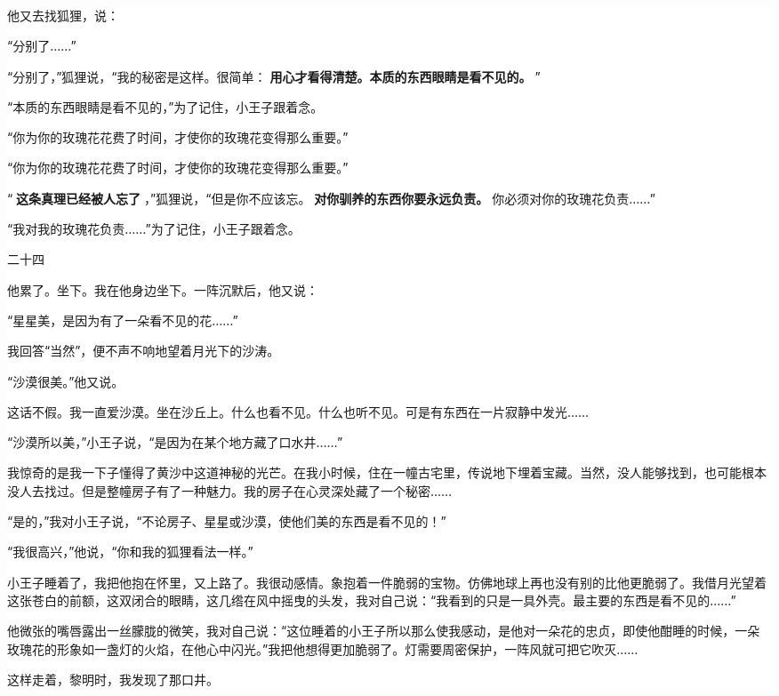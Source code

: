 他又去找狐狸，说：

“分别了……”

“分别了，”狐狸说，“我的秘密是这样。很简单： **用心才看得清楚。本质的东西眼睛是看不见的。** ”

“本质的东西眼睛是看不见的，”为了记住，小王子跟着念。

“你为你的玫瑰花花费了时间，才使你的玫瑰花变得那么重要。”

“你为你的玫瑰花花费了时间，才使你的玫瑰花变得那么重要。”

“ **这条真理已经被人忘了** ，”狐狸说，“但是你不应该忘。 **对你驯养的东西你要永远负责。** 你必须对你的玫瑰花负责……”

“我对我的玫瑰花负责……”为了记住，小王子跟着念。

二十四

他累了。坐下。我在他身边坐下。一阵沉默后，他又说：

“星星美，是因为有了一朵看不见的花……”

我回答“当然”，便不声不响地望着月光下的沙涛。

“沙漠很美。”他又说。

这话不假。我一直爱沙漠。坐在沙丘上。什么也看不见。什么也听不见。可是有东西在一片寂静中发光……

“沙漠所以美，”小王子说，“是因为在某个地方藏了口水井……”

我惊奇的是我一下子懂得了黄沙中这道神秘的光芒。在我小时候，住在一幢古宅里，传说地下埋着宝藏。当然，没人能够找到，也可能根本没人去找过。但是整幢房子有了一种魅力。我的房子在心灵深处藏了一个秘密……

“是的，”我对小王子说，“不论房子、星星或沙漠，使他们美的东西是看不见的！”

“我很高兴，”他说，“你和我的狐狸看法一样。”

小王子睡着了，我把他抱在怀里，又上路了。我很动感情。象抱着一件脆弱的宝物。仿佛地球上再也没有别的比他更脆弱了。我借月光望着这张苍白的前额，这双闭合的眼睛，这几绺在风中摇曳的头发，我对自己说：“我看到的只是一具外壳。最主要的东西是看不见的……”

他微张的嘴唇露出一丝朦胧的微笑，我对自己说：“这位睡着的小王子所以那么使我感动，是他对一朵花的忠贞，即使他酣睡的时候，一朵玫瑰花的形象如一盏灯的火焰，在他心中闪光。”我把他想得更加脆弱了。灯需要周密保护，一阵风就可把它吹灭……

这样走着，黎明时，我发现了那口井。
